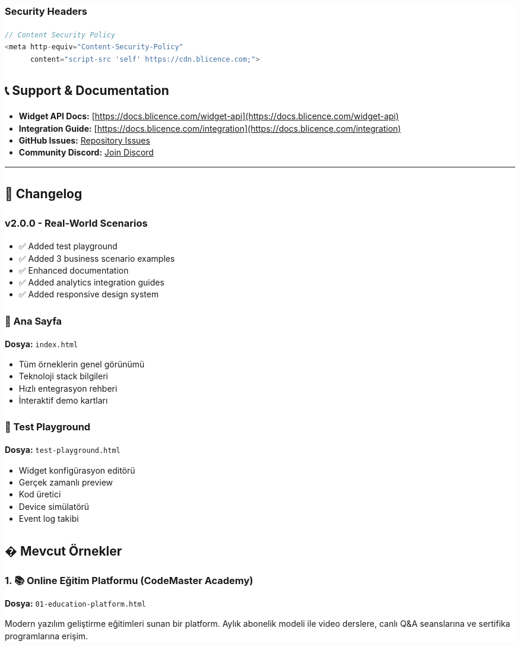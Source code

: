 ### Security Headers
```javascript
// Content Security Policy
<meta http-equiv="Content-Security-Policy" 
      content="script-src 'self' https://cdn.blicence.com;">
```

## 📞 Support & Documentation

- **Widget API Docs:** [https://docs.blicence.com/widget-api](https://docs.blicence.com/widget-api)
- **Integration Guide:** [https://docs.blicence.com/integration](https://docs.blicence.com/integration)  
- **GitHub Issues:** [Repository Issues](https://github.com/blicence/widget/issues)
- **Community Discord:** [Join Discord](https://discord.gg/blicence)

---

## 📝 Changelog

### v2.0.0 - Real-World Scenarios
- ✅ Added test playground
- ✅ Added 3 business scenario examples
- ✅ Enhanced documentation
- ✅ Added analytics integration guides
- ✅ Added responsive design system

### 📱 Ana Sayfa
**Dosya:** `index.html`
- Tüm örneklerin genel görünümü
- Teknoloji stack bilgileri
- Hızlı entegrasyon rehberi
- İnteraktif demo kartları

### 🧪 Test Playground  
**Dosya:** `test-playground.html`
- Widget konfigürasyon editörü
- Gerçek zamanlı preview
- Kod üretici
- Device simülatörü
- Event log takibi

## � Mevcut Örnekler

### 1. 📚 Online Eğitim Platformu (CodeMaster Academy)
**Dosya:** `01-education-platform.html`

Modern yazılım geliştirme eğitimleri sunan bir platform. Aylık abonelik modeli ile video derslere, canlı Q&A seanslarına ve sertifika programlarına erişim.
